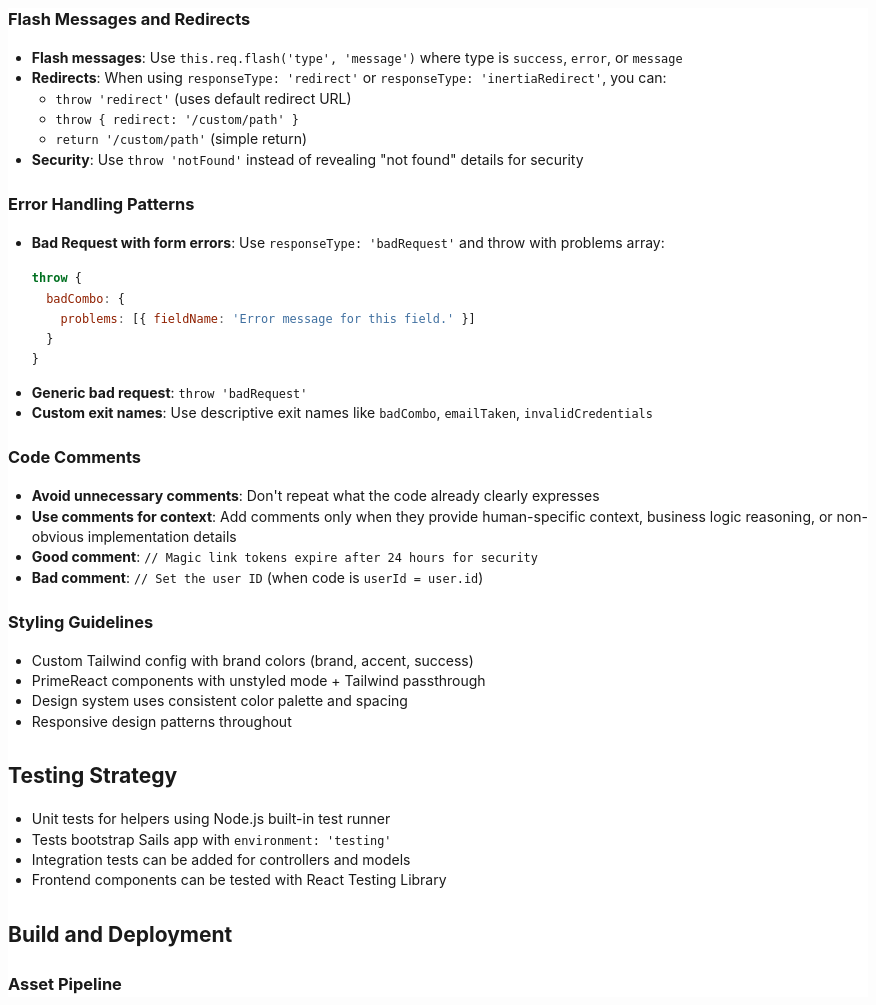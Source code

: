 ### Flash Messages and Redirects

- **Flash messages**: Use `this.req.flash('type', 'message')` where type is `success`, `error`, or `message`
- **Redirects**: When using `responseType: 'redirect'` or `responseType: 'inertiaRedirect'`, you can:
  - `throw 'redirect'` (uses default redirect URL)
  - `throw { redirect: '/custom/path' }`
  - `return '/custom/path'` (simple return)
- **Security**: Use `throw 'notFound'` instead of revealing "not found" details for security

### Error Handling Patterns

- **Bad Request with form errors**: Use `responseType: 'badRequest'` and throw with problems array:
  ```javascript
  throw {
    badCombo: {
      problems: [{ fieldName: 'Error message for this field.' }]
    }
  }
  ```
- **Generic bad request**: `throw 'badRequest'`
- **Custom exit names**: Use descriptive exit names like `badCombo`, `emailTaken`, `invalidCredentials`

### Code Comments

- **Avoid unnecessary comments**: Don't repeat what the code already clearly expresses
- **Use comments for context**: Add comments only when they provide human-specific context, business logic reasoning, or non-obvious implementation details
- **Good comment**: `// Magic link tokens expire after 24 hours for security`
- **Bad comment**: `// Set the user ID` (when code is `userId = user.id`)

### Styling Guidelines

- Custom Tailwind config with brand colors (brand, accent, success)
- PrimeReact components with unstyled mode + Tailwind passthrough
- Design system uses consistent color palette and spacing
- Responsive design patterns throughout

## Testing Strategy

- Unit tests for helpers using Node.js built-in test runner
- Tests bootstrap Sails app with `environment: 'testing'`
- Integration tests can be added for controllers and models
- Frontend components can be tested with React Testing Library

## Build and Deployment

### Asset Pipeline
